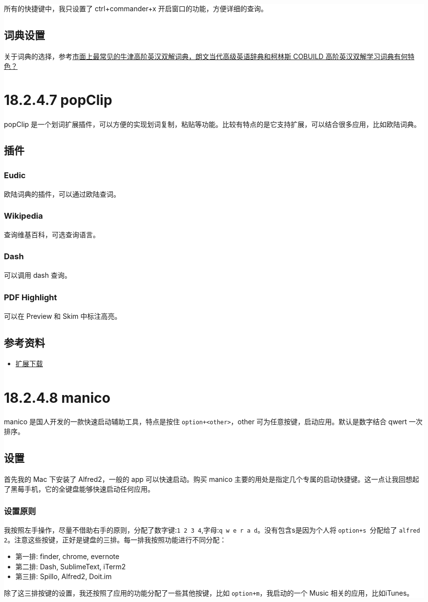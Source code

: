 所有的快捷键中，我只设置了 ctrl+commander+x 开启窗口的功能，方便详细的查询。

## 词典设置

关于词典的选择，参考[市面上最常见的牛津高阶英汉双解词典，朗文当代高级英语辞典和柯林斯 COBUILD 高阶英汉双解学习词典有何特色？](http://www.zhihu.com/question/24801656/answer/29048505)

# 18.2.4.7 popClip

popClip 是一个划词扩展插件，可以方便的实现划词复制，粘贴等功能。比较有特点的是它支持扩展，可以结合很多应用，比如欧陆词典。

## 插件

### Eudic

欧陆词典的插件，可以通过欧陆查词。

### Wikipedia

查询维基百科，可选查询语言。

### Dash

可以调用 dash 查询。

### PDF Highlight

可以在 Preview 和 Skim 中标注高亮。

## 参考资料

- [扩展下载](http://pilotmoon.com/popclip/extensions/)

# 18.2.4.8 manico
manico 是国人开发的一款快速启动辅助工具，特点是按住 `option+<other>`，other 可为任意按键，启动应用。默认是数字结合 qwert 一次排序。

## 设置

首先我的 Mac 下安装了 Alfred2，一般的 app 可以快速启动。购买 manico 主要的用处是指定几个专属的启动快捷键。这一点让我回想起了黑莓手机，它的全键盘能够快速启动任何应用。

### 设置原则

我按照左手操作，尽量不借助右手的原则，分配了数字键:`1 2 3 4`,字母:`q w e r a d`。没有包含s是因为个人将 `option+s `分配给了 `alfred2`。注意这些按键，正好是键盘的三排。每一排我按照功能进行不同分配：

- 第一排: finder, chrome, evernote
- 第二排: Dash, SublimeText, iTerm2
- 第三排: Spillo, Alfred2, Doit.im

除了这三排按键的设置，我还按照了应用的功能分配了一些其他按键，比如 `option+m`，我启动的一个 Music 相关的应用，比如iTunes。
